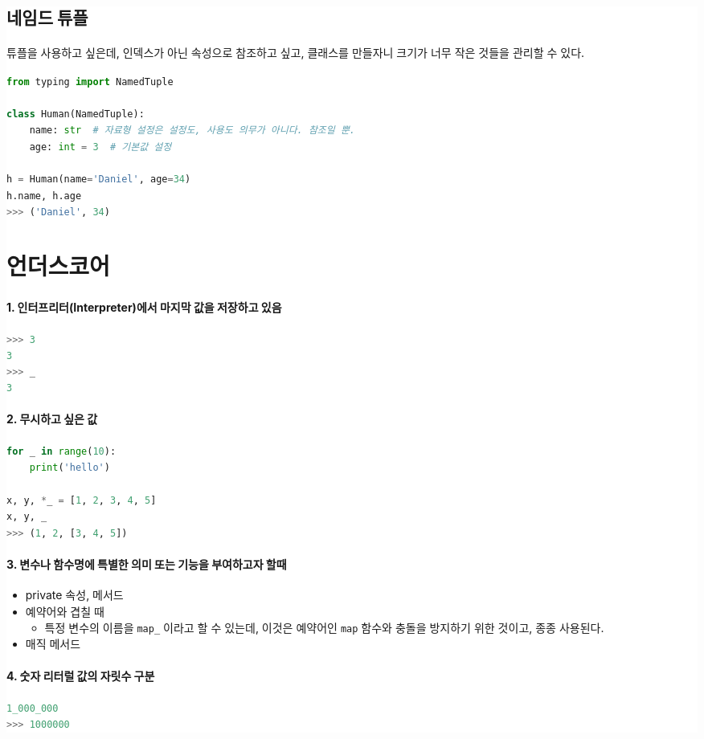 
## 네임드 튜플

튜플을 사용하고 싶은데, 인덱스가 아닌 속성으로 참조하고 싶고, 클래스를 만들자니 크기가 너무 작은 것들을 관리할 수 있다. 

```python
from typing import NamedTuple

class Human(NamedTuple):
	name: str  # 자료형 설정은 설정도, 사용도 의무가 아니다. 참조일 뿐.
	age: int = 3  # 기본값 설정

h = Human(name='Daniel', age=34)
h.name, h.age
>>> ('Daniel', 34)
```


# 언더스코어

#### 1. 인터프리터(Interpreter)에서 마지막 값을 저장하고 있음
```python
>>> 3
3
>>> _
3
```

#### 2. 무시하고 싶은 값
```python
for _ in range(10):
	print('hello')

x, y, *_ = [1, 2, 3, 4, 5]
x, y, _
>>> (1, 2, [3, 4, 5])
```

#### 3. 변수나 함수명에 특별한 의미 또는 기능을 부여하고자 할때
- private 속성, 메서드
- 예약어와 겹칠 때
	- 특정 변수의 이름을 `map_` 이라고 할 수 있는데, 이것은 예약어인 `map` 함수와 충돌을 방지하기 위한 것이고, 종종 사용된다. 
- 매직 메서드

#### 4. 숫자 리터럴 값의 자릿수 구분
```python
1_000_000
>>> 1000000
```